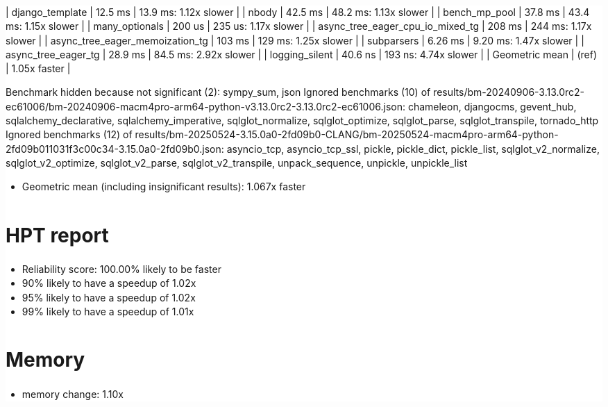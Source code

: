 | django_template                  | 12.5 ms                                                        | 13.9 ms: 1.12x slower                                                   |
| nbody                            | 42.5 ms                                                        | 48.2 ms: 1.13x slower                                                   |
| bench_mp_pool                    | 37.8 ms                                                        | 43.4 ms: 1.15x slower                                                   |
| many_optionals                   | 200 us                                                         | 235 us: 1.17x slower                                                    |
| async_tree_eager_cpu_io_mixed_tg | 208 ms                                                         | 244 ms: 1.17x slower                                                    |
| async_tree_eager_memoization_tg  | 103 ms                                                         | 129 ms: 1.25x slower                                                    |
| subparsers                       | 6.26 ms                                                        | 9.20 ms: 1.47x slower                                                   |
| async_tree_eager_tg              | 28.9 ms                                                        | 84.5 ms: 2.92x slower                                                   |
| logging_silent                   | 40.6 ns                                                        | 193 ns: 4.74x slower                                                    |
| Geometric mean                   | (ref)                                                          | 1.05x faster                                                            |

Benchmark hidden because not significant (2): sympy_sum, json
Ignored benchmarks (10) of results/bm-20240906-3.13.0rc2-ec61006/bm-20240906-macm4pro-arm64-python-v3.13.0rc2-3.13.0rc2-ec61006.json: chameleon, djangocms, gevent_hub, sqlalchemy_declarative, sqlalchemy_imperative, sqlglot_normalize, sqlglot_optimize, sqlglot_parse, sqlglot_transpile, tornado_http
Ignored benchmarks (12) of results/bm-20250524-3.15.0a0-2fd09b0-CLANG/bm-20250524-macm4pro-arm64-python-2fd09b011031f3c00c34-3.15.0a0-2fd09b0.json: asyncio_tcp, asyncio_tcp_ssl, pickle, pickle_dict, pickle_list, sqlglot_v2_normalize, sqlglot_v2_optimize, sqlglot_v2_parse, sqlglot_v2_transpile, unpack_sequence, unpickle, unpickle_list

- Geometric mean (including insignificant results): 1.067x faster

# HPT report

- Reliability score: 100.00% likely to be faster
- 90% likely to have a speedup of 1.02x
- 95% likely to have a speedup of 1.02x
- 99% likely to have a speedup of 1.01x

# Memory
- memory change: 1.10x